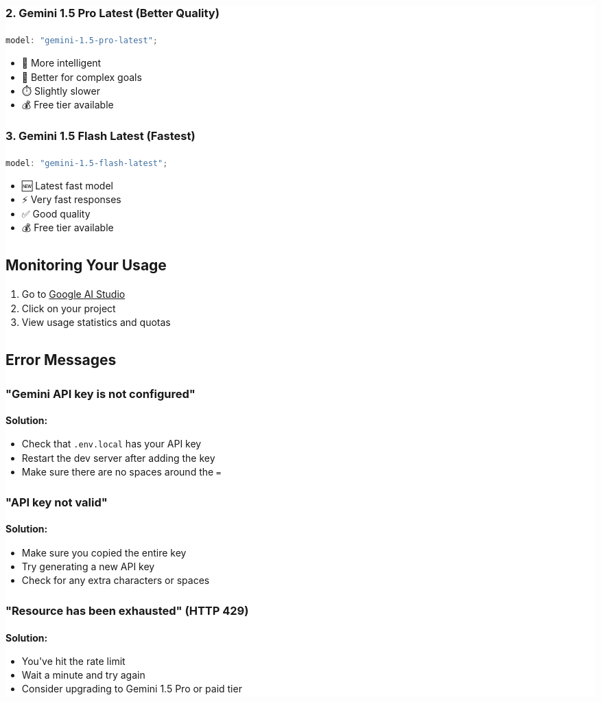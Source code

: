 ### 2. Gemini 1.5 Pro Latest (Better Quality)

```typescript
model: "gemini-1.5-pro-latest";
```

- 🧠 More intelligent
- 📝 Better for complex goals
- ⏱️ Slightly slower
- 💰 Free tier available

### 3. Gemini 1.5 Flash Latest (Fastest)

```typescript
model: "gemini-1.5-flash-latest";
```

- 🆕 Latest fast model
- ⚡ Very fast responses
- ✅ Good quality
- 💰 Free tier available

## Monitoring Your Usage

1. Go to [Google AI Studio](https://aistudio.google.com/)
2. Click on your project
3. View usage statistics and quotas

## Error Messages

### "Gemini API key is not configured"

**Solution:**

- Check that `.env.local` has your API key
- Restart the dev server after adding the key
- Make sure there are no spaces around the `=`

### "API key not valid"

**Solution:**

- Make sure you copied the entire key
- Try generating a new API key
- Check for any extra characters or spaces

### "Resource has been exhausted" (HTTP 429)

**Solution:**

- You've hit the rate limit
- Wait a minute and try again
- Consider upgrading to Gemini 1.5 Pro or paid tier
